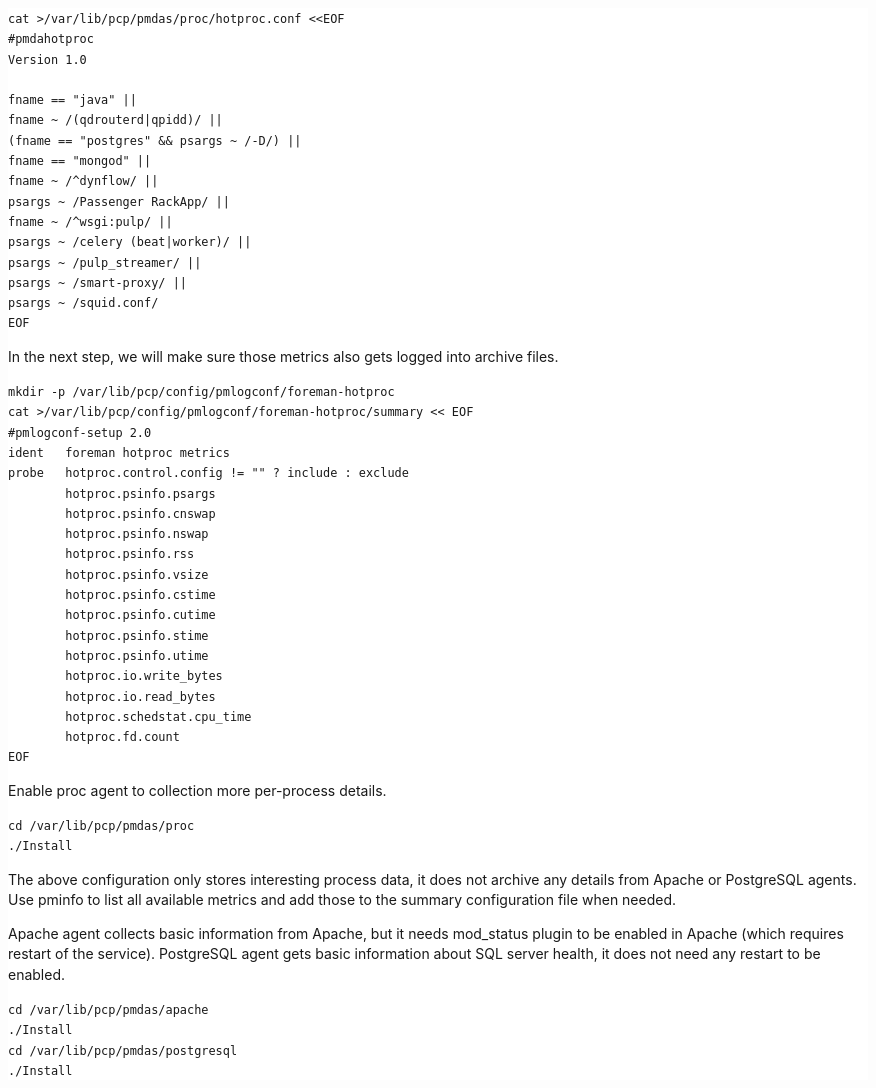     cat >/var/lib/pcp/pmdas/proc/hotproc.conf <<EOF
    #pmdahotproc
    Version 1.0

    fname == "java" ||
    fname ~ /(qdrouterd|qpidd)/ ||
    (fname == "postgres" && psargs ~ /-D/) ||
    fname == "mongod" ||
    fname ~ /^dynflow/ ||
    psargs ~ /Passenger RackApp/ ||
    fname ~ /^wsgi:pulp/ ||
    psargs ~ /celery (beat|worker)/ ||
    psargs ~ /pulp_streamer/ ||
    psargs ~ /smart-proxy/ ||
    psargs ~ /squid.conf/
    EOF

In the next step, we will make sure those metrics also gets logged into archive files.

    mkdir -p /var/lib/pcp/config/pmlogconf/foreman-hotproc
    cat >/var/lib/pcp/config/pmlogconf/foreman-hotproc/summary << EOF
    #pmlogconf-setup 2.0
    ident   foreman hotproc metrics
    probe   hotproc.control.config != "" ? include : exclude
            hotproc.psinfo.psargs
            hotproc.psinfo.cnswap
            hotproc.psinfo.nswap
            hotproc.psinfo.rss
            hotproc.psinfo.vsize
            hotproc.psinfo.cstime
            hotproc.psinfo.cutime
            hotproc.psinfo.stime
            hotproc.psinfo.utime
            hotproc.io.write_bytes
            hotproc.io.read_bytes
            hotproc.schedstat.cpu_time
            hotproc.fd.count
    EOF

Enable proc agent to collection more per-process details.

    cd /var/lib/pcp/pmdas/proc
    ./Install

The above configuration only stores interesting process data, it does not archive any details from Apache or PostgreSQL agents. Use pminfo to list all available metrics and add those to the summary configuration file when needed.

Apache agent collects basic information from Apache, but it needs mod_status plugin to be enabled in Apache (which requires restart of the service). PostgreSQL agent gets basic information about SQL server health, it does not need any restart to be enabled.

    cd /var/lib/pcp/pmdas/apache
    ./Install
    cd /var/lib/pcp/pmdas/postgresql
    ./Install
